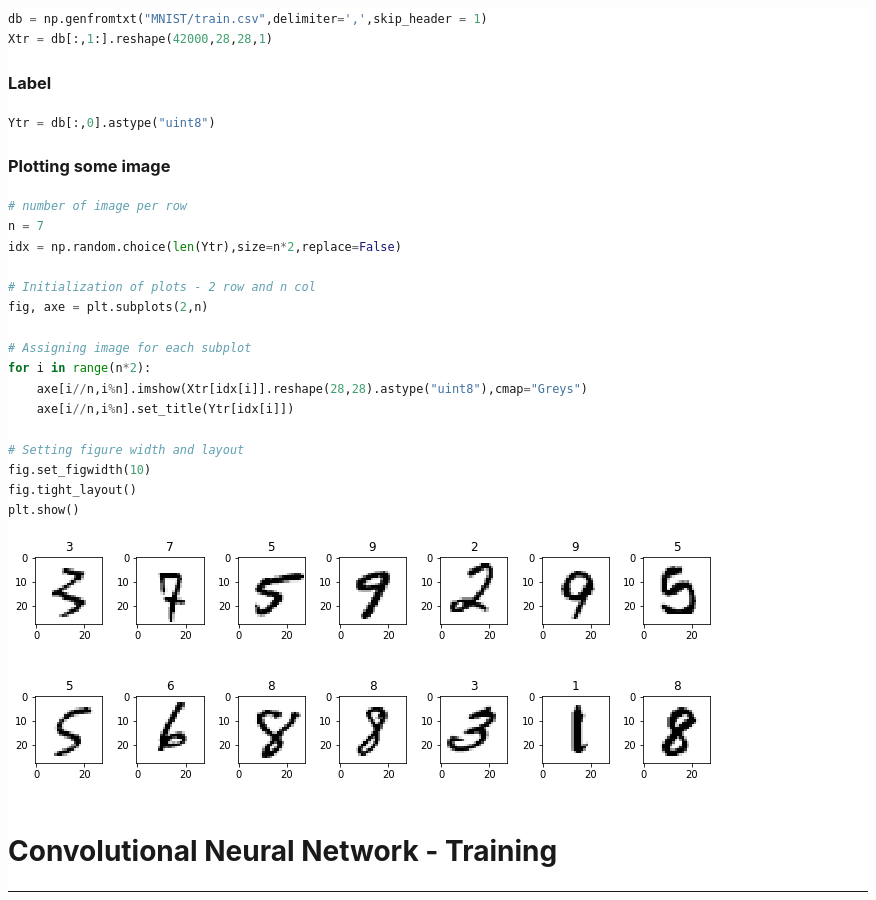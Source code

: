```python
db = np.genfromtxt("MNIST/train.csv",delimiter=',',skip_header = 1)
Xtr = db[:,1:].reshape(42000,28,28,1)
```

### Label


```python
Ytr = db[:,0].astype("uint8")
```

### Plotting some image


```python
# number of image per row
n = 7
idx = np.random.choice(len(Ytr),size=n*2,replace=False)

# Initialization of plots - 2 row and n col
fig, axe = plt.subplots(2,n)

# Assigning image for each subplot
for i in range(n*2):
    axe[i//n,i%n].imshow(Xtr[idx[i]].reshape(28,28).astype("uint8"),cmap="Greys")
    axe[i//n,i%n].set_title(Ytr[idx[i]])

# Setting figure width and layout
fig.set_figwidth(10)
fig.tight_layout()
plt.show()
```


![png](ConvNet-MNIST_files/ConvNet-MNIST_11_0.png)


# Convolutional Neural Network - Training
---
